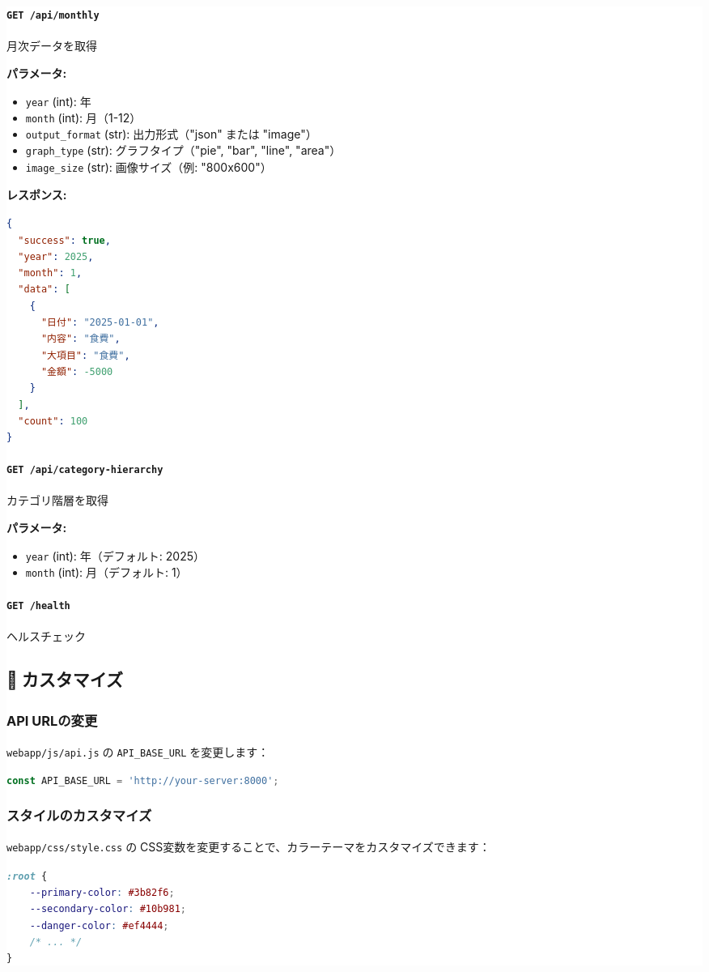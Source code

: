 #### `GET /api/monthly`
月次データを取得

**パラメータ:**
- `year` (int): 年
- `month` (int): 月（1-12）
- `output_format` (str): 出力形式（"json" または "image"）
- `graph_type` (str): グラフタイプ（"pie", "bar", "line", "area"）
- `image_size` (str): 画像サイズ（例: "800x600"）

**レスポンス:**
```json
{
  "success": true,
  "year": 2025,
  "month": 1,
  "data": [
    {
      "日付": "2025-01-01",
      "内容": "食費",
      "大項目": "食費",
      "金額": -5000
    }
  ],
  "count": 100
}
```

#### `GET /api/category-hierarchy`
カテゴリ階層を取得

**パラメータ:**
- `year` (int): 年（デフォルト: 2025）
- `month` (int): 月（デフォルト: 1）

#### `GET /health`
ヘルスチェック

## 🎨 カスタマイズ

### API URLの変更

`webapp/js/api.js` の `API_BASE_URL` を変更します：

```javascript
const API_BASE_URL = 'http://your-server:8000';
```

### スタイルのカスタマイズ

`webapp/css/style.css` の CSS変数を変更することで、カラーテーマをカスタマイズできます：

```css
:root {
    --primary-color: #3b82f6;
    --secondary-color: #10b981;
    --danger-color: #ef4444;
    /* ... */
}
```
